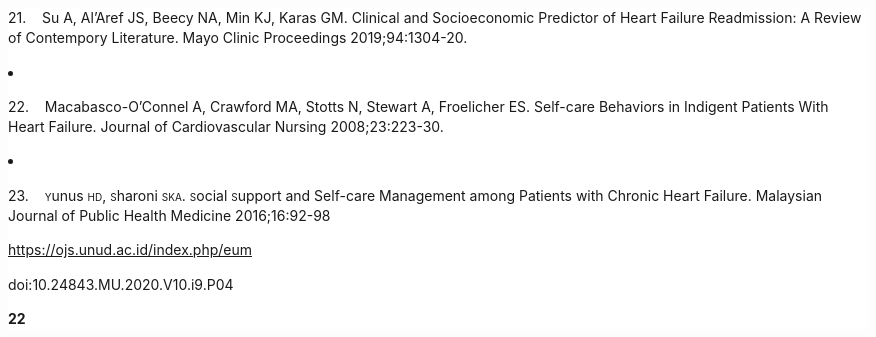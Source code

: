 <p><span class="font4">21. &nbsp;&nbsp;&nbsp;Su A, Al’Aref JS, Beecy NA, Min KJ, Karas GM. Clinical and Socioeconomic Predictor of Heart Failure Readmission: A Review of Contempory Literature. Mayo Clinic Proceedings 2019;94:1304-20.</span></p></li>
<li>
<p><span class="font4">22. &nbsp;&nbsp;&nbsp;Macabasco-O’Connel A, Crawford MA, Stotts N, Stewart A, Froelicher ES. Self-care Behaviors in Indigent Patients With Heart Failure. Journal of Cardiovascular Nursing 2008;23:223-30.</span></p></li>
<li>
<p><span class="font6">23.</span><span class="font4" style="font-variant:small-caps;"> &nbsp;&nbsp;&nbsp;y</span><span class="font4">unus </span><span class="font4" style="font-variant:small-caps;">hd, s</span><span class="font4">haroni </span><span class="font4" style="font-variant:small-caps;">ska. s</span><span class="font4">ocial </span><span class="font4" style="font-variant:small-caps;">s</span><span class="font4">upport and Self-care Management among Patients with Chronic Heart Failure. Malaysian Journal of Public Health Medicine 2016;16:92-98</span></p></li></ul>
<p><a href="https://ojs.unud.ac.id/index.php/eum"><span class="font2">https://ojs.unud.ac.id/index.php/eum</span></a></p>
<p><span class="font2">doi:10.24843.MU.2020.V10.i9.P04</span></p>
<p><span class="font2" style="font-weight:bold;">22</span></p>